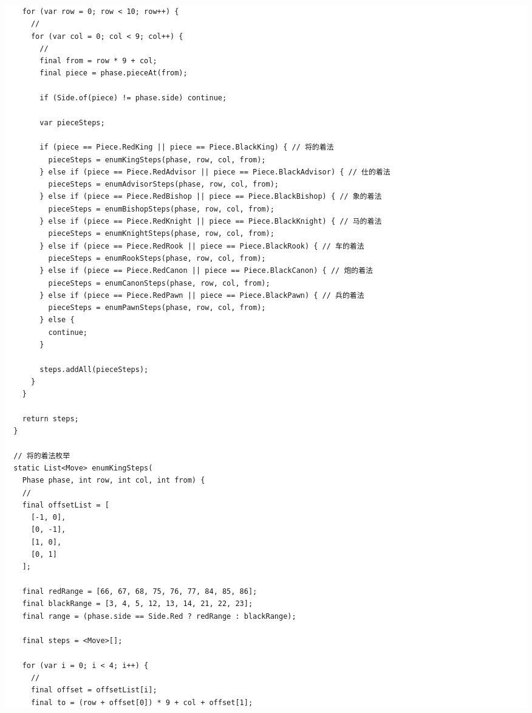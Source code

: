         for (var row = 0; row < 10; row++) {
          //
          for (var col = 0; col < 9; col++) {
            //
            final from = row * 9 + col;
            final piece = phase.pieceAt(from);
    
            if (Side.of(piece) != phase.side) continue;
    
            var pieceSteps;
    
            if (piece == Piece.RedKing || piece == Piece.BlackKing) { // 将的着法
              pieceSteps = enumKingSteps(phase, row, col, from);
            } else if (piece == Piece.RedAdvisor || piece == Piece.BlackAdvisor) { // 仕的着法
              pieceSteps = enumAdvisorSteps(phase, row, col, from);
            } else if (piece == Piece.RedBishop || piece == Piece.BlackBishop) { // 象的着法
              pieceSteps = enumBishopSteps(phase, row, col, from);
            } else if (piece == Piece.RedKnight || piece == Piece.BlackKnight) { // 马的着法
              pieceSteps = enumKnightSteps(phase, row, col, from);
            } else if (piece == Piece.RedRook || piece == Piece.BlackRook) { // 车的着法
              pieceSteps = enumRookSteps(phase, row, col, from);
            } else if (piece == Piece.RedCanon || piece == Piece.BlackCanon) { // 炮的着法
              pieceSteps = enumCanonSteps(phase, row, col, from);
            } else if (piece == Piece.RedPawn || piece == Piece.BlackPawn) { // 兵的着法
              pieceSteps = enumPawnSteps(phase, row, col, from);
            } else {
              continue;
            }
    
            steps.addAll(pieceSteps);
          }
        }
    
        return steps;
      }
    
      // 将的着法枚举
      static List<Move> enumKingSteps(
        Phase phase, int row, int col, int from) {
        //
        final offsetList = [
          [-1, 0],
          [0, -1],
          [1, 0],
          [0, 1]
        ];
    
        final redRange = [66, 67, 68, 75, 76, 77, 84, 85, 86];
        final blackRange = [3, 4, 5, 12, 13, 14, 21, 22, 23];
        final range = (phase.side == Side.Red ? redRange : blackRange);
    
        final steps = <Move>[];
    
        for (var i = 0; i < 4; i++) {
          //
          final offset = offsetList[i];
          final to = (row + offset[0]) * 9 + col + offset[1];
    